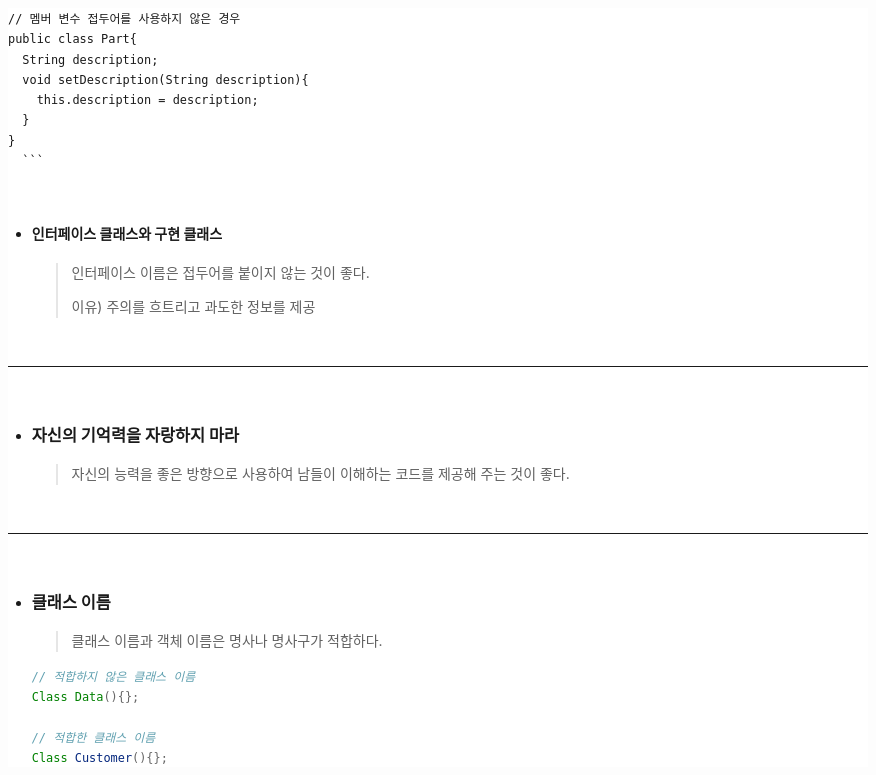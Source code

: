     // 멤버 변수 접두어를 사용하지 않은 경우
    public class Part{
      String description;
      void setDescription(String description){
        this.description = description;
      }
    }
      ```

  

  ​		</br>

  

  - #### 인터페이스 클래스와 구현 클래스

    > 인터페이스 이름은 접두어를 붙이지 않는 것이 좋다.
    >
    > 이유) 주의를 흐트리고 과도한 정보를 제공

  

  ​	</br>

  
  
-------
  
  
  
  </br>
  
  
  
- ### 자신의 기억력을 자랑하지 마라

  > 자신의 능력을 좋은 방향으로 사용하여 남들이 이해하는 코드를 제공해 주는 것이 좋다.

  

  </br>
  
  
  
-------
  
  
  
  </br>
  
  


- ### 클래스 이름

  > 클래스 이름과 객체 이름은 명사나 명사구가 적합하다.

    ```  java
  // 적합하지 않은 클래스 이름
  Class Data(){};
  
  // 적합한 클래스 이름
  Class Customer(){};
    ```

  
